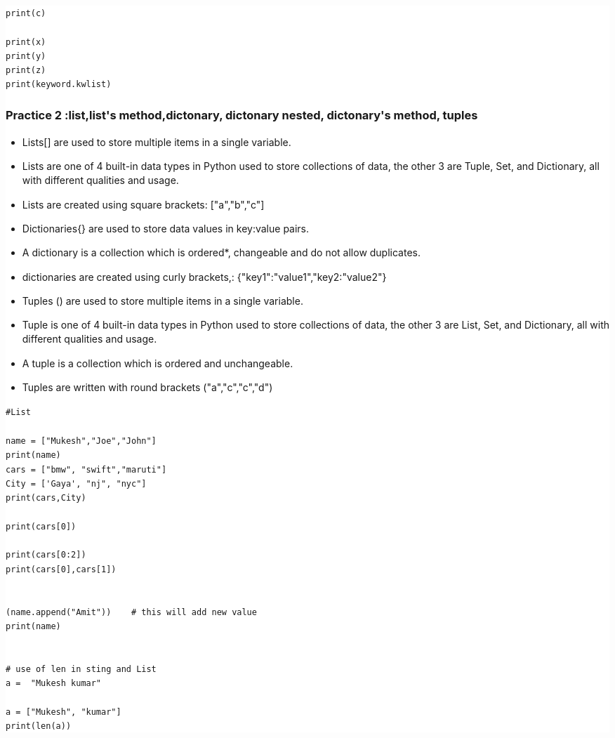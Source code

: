 ```
print(c)

print(x)
print(y)
print(z)
print(keyword.kwlist)

```

### Practice 2 :list,list's method,dictonary, dictonary nested, dictonary's method, tuples 

- Lists[] are used to store multiple items in a single variable.
- Lists are one of 4 built-in data types in Python used to store collections of data, the other 3 are Tuple, Set, and Dictionary, all with different qualities and usage.
- Lists are created using square brackets: ["a","b","c"]

- Dictionaries{} are used to store data values in key:value pairs.
- A dictionary is a collection which is ordered*, changeable and do not allow duplicates.
- dictionaries are created using curly brackets,: {"key1":"value1","key2:"value2"}

- Tuples () are used to store multiple items in a single variable.
- Tuple is one of 4 built-in data types in Python used to store collections of data, the other 3 are List, Set, and Dictionary, all with different qualities and usage.
- A tuple is a collection which is ordered and unchangeable.
- Tuples are written with round brackets ("a","c","c","d")

```
#List

name = ["Mukesh","Joe","John"] 
print(name)
cars = ["bmw", "swift","maruti"]  
City = ['Gaya', "nj", "nyc"]
print(cars,City)

print(cars[0])

print(cars[0:2])
print(cars[0],cars[1])


(name.append("Amit"))    # this will add new value 
print(name)       


# use of len in sting and List 
a =  "Mukesh kumar"

a = ["Mukesh", "kumar"]
print(len(a))

```
